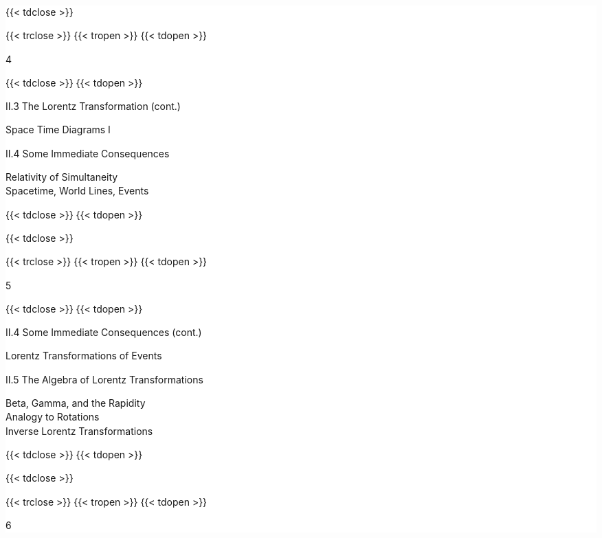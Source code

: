 {{< tdclose >}}

{{< trclose >}}
{{< tropen >}}
{{< tdopen >}}


4


{{< tdclose >}}
{{< tdopen >}}


II.3 The Lorentz Transformation (cont.)

Space Time Diagrams I

II.4 Some Immediate Consequences

Relativity of Simultaneity  
Spacetime, World Lines, Events


{{< tdclose >}}
{{< tdopen >}}

{{< tdclose >}}

{{< trclose >}}
{{< tropen >}}
{{< tdopen >}}


5


{{< tdclose >}}
{{< tdopen >}}


II.4 Some Immediate Consequences (cont.)

Lorentz Transformations of Events

II.5 The Algebra of Lorentz Transformations

Beta, Gamma, and the Rapidity  
Analogy to Rotations  
Inverse Lorentz Transformations


{{< tdclose >}}
{{< tdopen >}}

{{< tdclose >}}

{{< trclose >}}
{{< tropen >}}
{{< tdopen >}}


6

